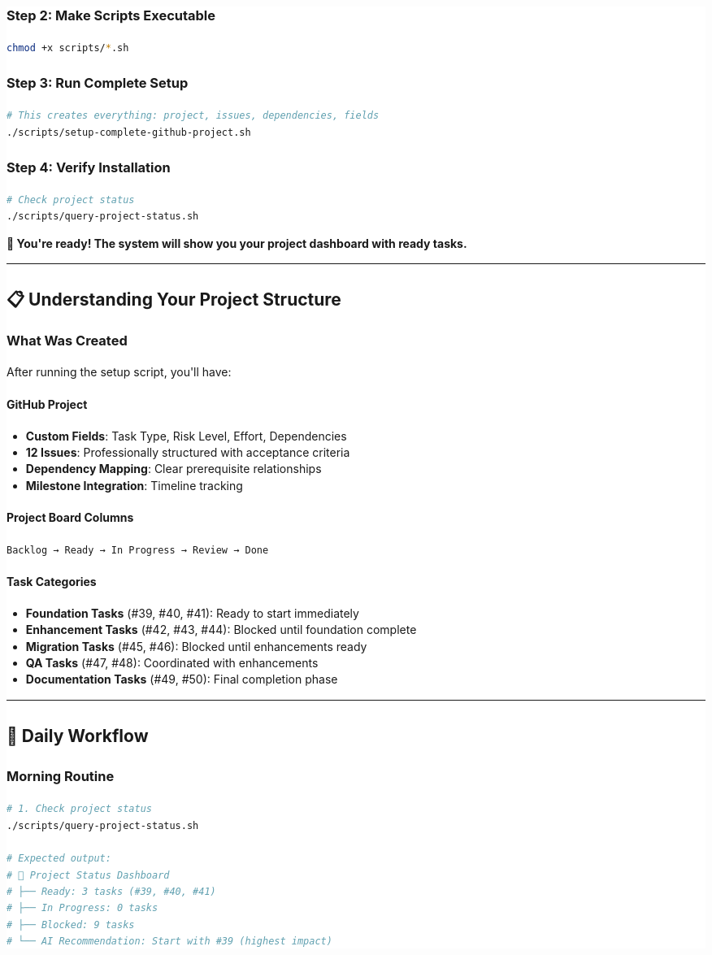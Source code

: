 ### Step 2: Make Scripts Executable
```bash
chmod +x scripts/*.sh
```

### Step 3: Run Complete Setup
```bash
# This creates everything: project, issues, dependencies, fields
./scripts/setup-complete-github-project.sh
```

### Step 4: Verify Installation
```bash
# Check project status
./scripts/query-project-status.sh
```

**🎉 You're ready! The system will show you your project dashboard with ready tasks.**

---

## 📋 Understanding Your Project Structure

### What Was Created
After running the setup script, you'll have:

#### GitHub Project
- **Custom Fields**: Task Type, Risk Level, Effort, Dependencies
- **12 Issues**: Professionally structured with acceptance criteria
- **Dependency Mapping**: Clear prerequisite relationships
- **Milestone Integration**: Timeline tracking

#### Project Board Columns
```
Backlog → Ready → In Progress → Review → Done
```

#### Task Categories
- **Foundation Tasks** (#39, #40, #41): Ready to start immediately
- **Enhancement Tasks** (#42, #43, #44): Blocked until foundation complete
- **Migration Tasks** (#45, #46): Blocked until enhancements ready
- **QA Tasks** (#47, #48): Coordinated with enhancements
- **Documentation Tasks** (#49, #50): Final completion phase

---

## 🔄 Daily Workflow

### Morning Routine
```bash
# 1. Check project status
./scripts/query-project-status.sh

# Expected output:
# 🎯 Project Status Dashboard
# ├── Ready: 3 tasks (#39, #40, #41)
# ├── In Progress: 0 tasks
# ├── Blocked: 9 tasks
# └── AI Recommendation: Start with #39 (highest impact)
```
